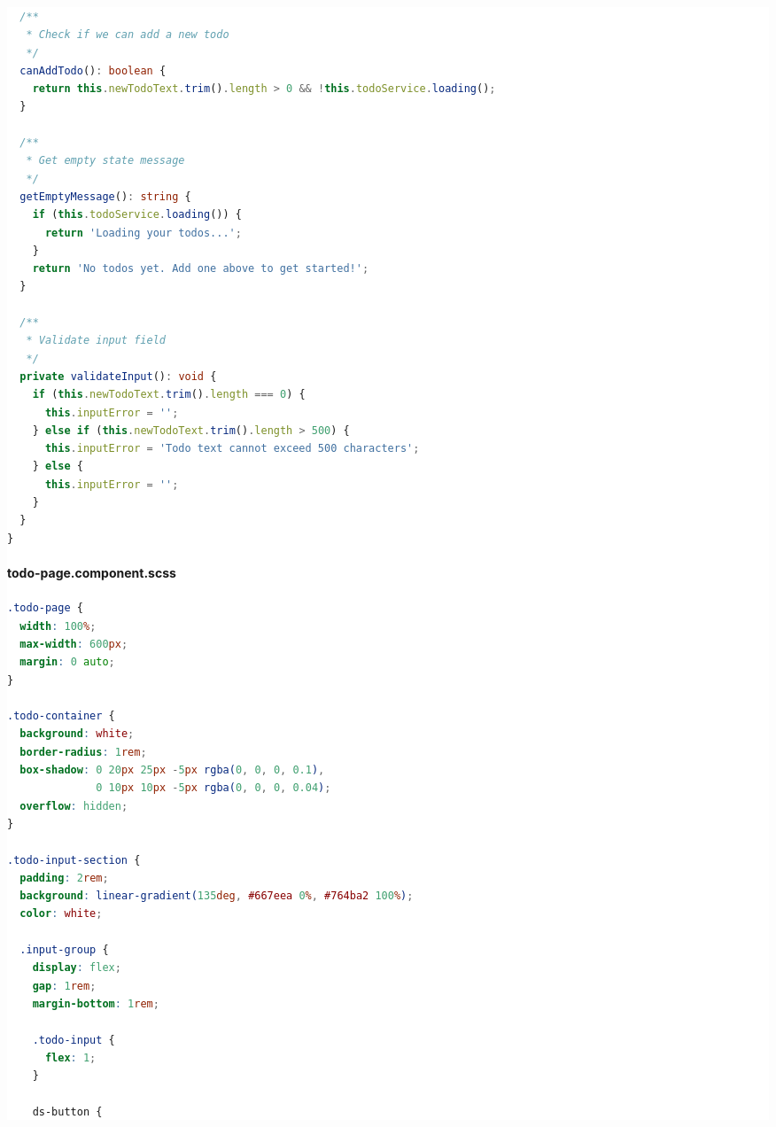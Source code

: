 ```typescript
  /**
   * Check if we can add a new todo
   */
  canAddTodo(): boolean {
    return this.newTodoText.trim().length > 0 && !this.todoService.loading();
  }

  /**
   * Get empty state message
   */
  getEmptyMessage(): string {
    if (this.todoService.loading()) {
      return 'Loading your todos...';
    }
    return 'No todos yet. Add one above to get started!';
  }

  /**
   * Validate input field
   */
  private validateInput(): void {
    if (this.newTodoText.trim().length === 0) {
      this.inputError = '';
    } else if (this.newTodoText.trim().length > 500) {
      this.inputError = 'Todo text cannot exceed 500 characters';
    } else {
      this.inputError = '';
    }
  }
}
```

#### todo-page.component.scss
```scss
.todo-page {
  width: 100%;
  max-width: 600px;
  margin: 0 auto;
}

.todo-container {
  background: white;
  border-radius: 1rem;
  box-shadow: 0 20px 25px -5px rgba(0, 0, 0, 0.1), 
              0 10px 10px -5px rgba(0, 0, 0, 0.04);
  overflow: hidden;
}

.todo-input-section {
  padding: 2rem;
  background: linear-gradient(135deg, #667eea 0%, #764ba2 100%);
  color: white;

  .input-group {
    display: flex;
    gap: 1rem;
    margin-bottom: 1rem;

    .todo-input {
      flex: 1;
    }

    ds-button {
```